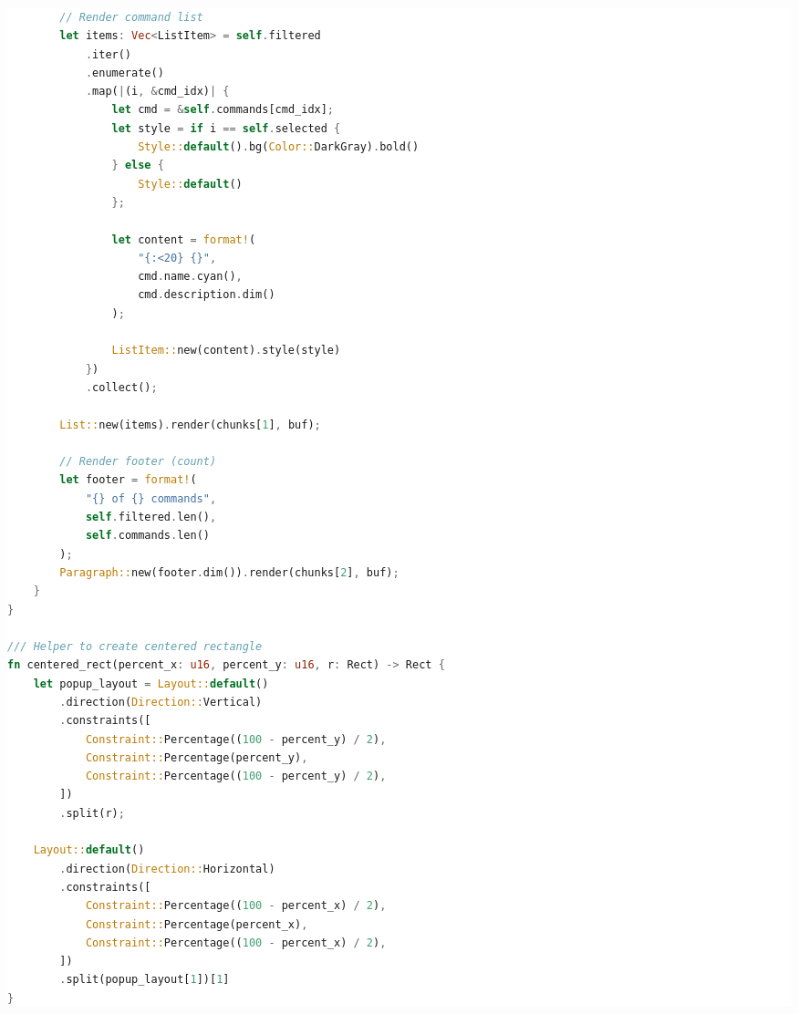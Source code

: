 ```rust
        // Render command list
        let items: Vec<ListItem> = self.filtered
            .iter()
            .enumerate()
            .map(|(i, &cmd_idx)| {
                let cmd = &self.commands[cmd_idx];
                let style = if i == self.selected {
                    Style::default().bg(Color::DarkGray).bold()
                } else {
                    Style::default()
                };

                let content = format!(
                    "{:<20} {}",
                    cmd.name.cyan(),
                    cmd.description.dim()
                );

                ListItem::new(content).style(style)
            })
            .collect();

        List::new(items).render(chunks[1], buf);

        // Render footer (count)
        let footer = format!(
            "{} of {} commands",
            self.filtered.len(),
            self.commands.len()
        );
        Paragraph::new(footer.dim()).render(chunks[2], buf);
    }
}

/// Helper to create centered rectangle
fn centered_rect(percent_x: u16, percent_y: u16, r: Rect) -> Rect {
    let popup_layout = Layout::default()
        .direction(Direction::Vertical)
        .constraints([
            Constraint::Percentage((100 - percent_y) / 2),
            Constraint::Percentage(percent_y),
            Constraint::Percentage((100 - percent_y) / 2),
        ])
        .split(r);

    Layout::default()
        .direction(Direction::Horizontal)
        .constraints([
            Constraint::Percentage((100 - percent_x) / 2),
            Constraint::Percentage(percent_x),
            Constraint::Percentage((100 - percent_x) / 2),
        ])
        .split(popup_layout[1])[1]
}
```
